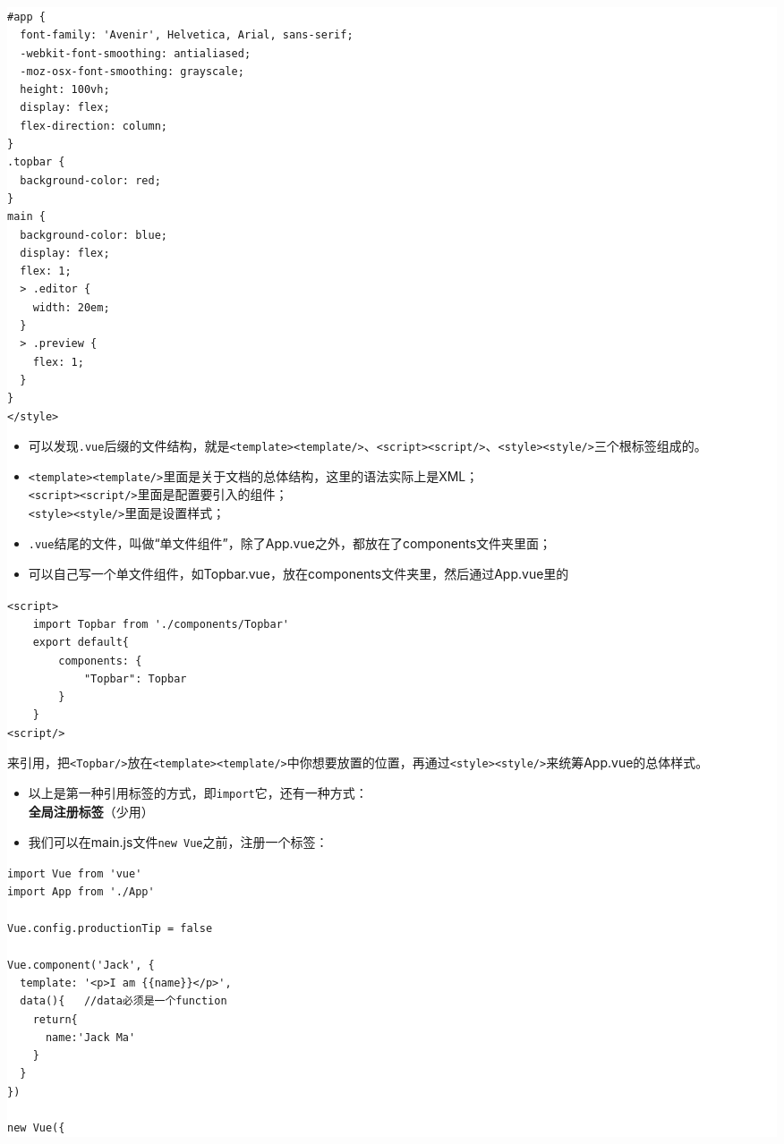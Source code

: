 ```
#app {
  font-family: 'Avenir', Helvetica, Arial, sans-serif;
  -webkit-font-smoothing: antialiased;
  -moz-osx-font-smoothing: grayscale;
  height: 100vh;
  display: flex;
  flex-direction: column;
}
.topbar {
  background-color: red;
}
main {
  background-color: blue;
  display: flex;
  flex: 1;
  > .editor {
    width: 20em;
  }
  > .preview {
    flex: 1;
  }
}
</style>
```

* 可以发现`.vue`后缀的文件结构，就是`<template><template/>`、`<script><script/>`、`<style><style/>`三个根标签组成的。

* `<template><template/>`里面是关于文档的总体结构，这里的语法实际上是XML；  
    `<script><script/>`里面是配置要引入的组件；  
    `<style><style/>`里面是设置样式；

* `.vue`结尾的文件，叫做“单文件组件”，除了App.vue之外，都放在了components文件夹里面；

* 可以自己写一个单文件组件，如Topbar.vue，放在components文件夹里，然后通过App.vue里的
```
<script>
    import Topbar from './components/Topbar'
    export default{
        components: {
            "Topbar": Topbar
        }
    }
<script/>
```
来引用，把`<Topbar/>`放在`<template><template/>`中你想要放置的位置，再通过`<style><style/>`来统筹App.vue的总体样式。

* 以上是第一种引用标签的方式，即`import`它，还有一种方式：  
    **全局注册标签**（少用）

* 我们可以在main.js文件`new Vue`之前，注册一个标签：

```
import Vue from 'vue'
import App from './App'

Vue.config.productionTip = false

Vue.component('Jack', {
  template: '<p>I am {{name}}</p>',
  data(){   //data必须是一个function
    return{
      name:'Jack Ma'
    }
  }
})

new Vue({
```